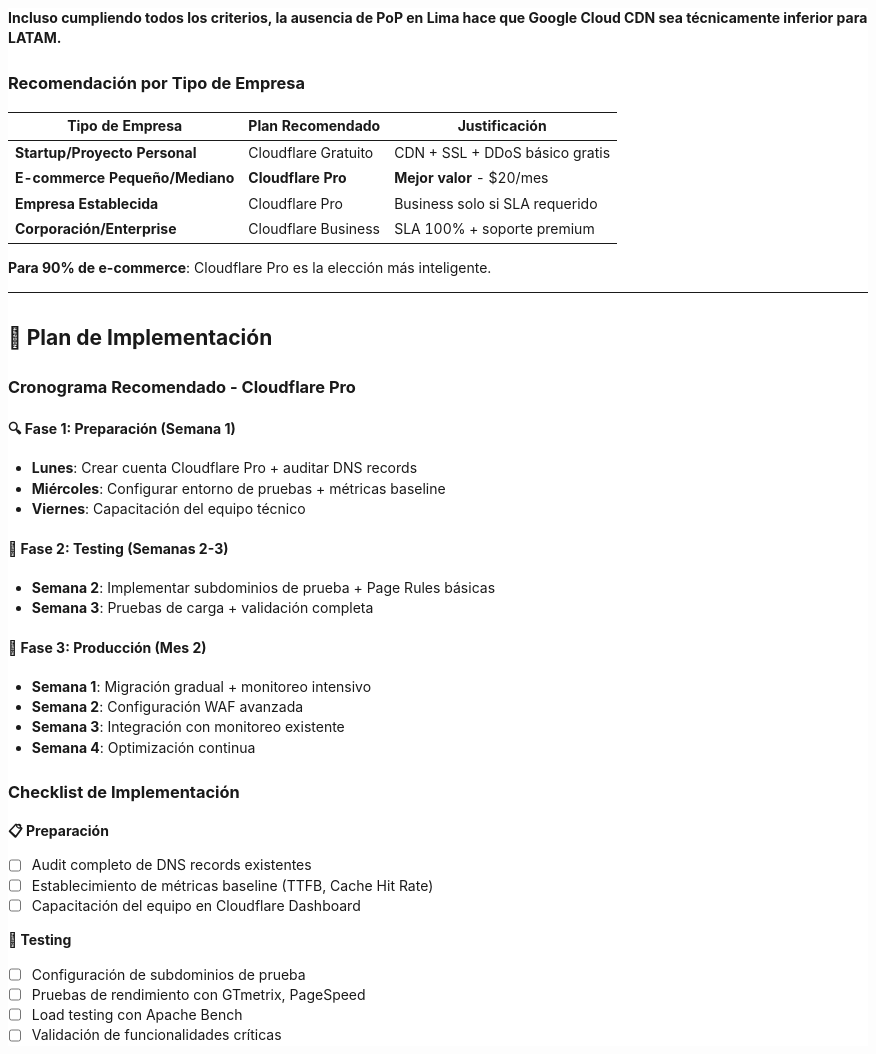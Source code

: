 **Incluso cumpliendo todos los criterios, la ausencia de PoP en Lima hace que Google Cloud CDN sea técnicamente inferior para LATAM.**

### Recomendación por Tipo de Empresa

| Tipo de Empresa                | Plan Recomendado    | Justificación                  |
| ------------------------------ | ------------------- | ------------------------------ |
| **Startup/Proyecto Personal**  | Cloudflare Gratuito | CDN + SSL + DDoS básico gratis |
| **E-commerce Pequeño/Mediano** | **Cloudflare Pro**  | **Mejor valor** - $20/mes      |
| **Empresa Establecida**        | Cloudflare Pro      | Business solo si SLA requerido |
| **Corporación/Enterprise**     | Cloudflare Business | SLA 100% + soporte premium     |

**Para 90% de e-commerce**: Cloudflare Pro es la elección más inteligente.

---

## 🚀 Plan de Implementación

### Cronograma Recomendado - Cloudflare Pro

#### 🔍 Fase 1: Preparación (Semana 1)

- **Lunes**: Crear cuenta Cloudflare Pro + auditar DNS records
- **Miércoles**: Configurar entorno de pruebas + métricas baseline
- **Viernes**: Capacitación del equipo técnico

#### 🧪 Fase 2: Testing (Semanas 2-3)

- **Semana 2**: Implementar subdominios de prueba + Page Rules básicas
- **Semana 3**: Pruebas de carga + validación completa

#### 🚀 Fase 3: Producción (Mes 2)

- **Semana 1**: Migración gradual + monitoreo intensivo
- **Semana 2**: Configuración WAF avanzada
- **Semana 3**: Integración con monitoreo existente
- **Semana 4**: Optimización continua

### Checklist de Implementación

**📋 Preparación**

- [ ] Audit completo de DNS records existentes
- [ ] Establecimiento de métricas baseline (TTFB, Cache Hit Rate)
- [ ] Capacitación del equipo en Cloudflare Dashboard

**🧪 Testing**

- [ ] Configuración de subdominios de prueba
- [ ] Pruebas de rendimiento con GTmetrix, PageSpeed
- [ ] Load testing con Apache Bench
- [ ] Validación de funcionalidades críticas
